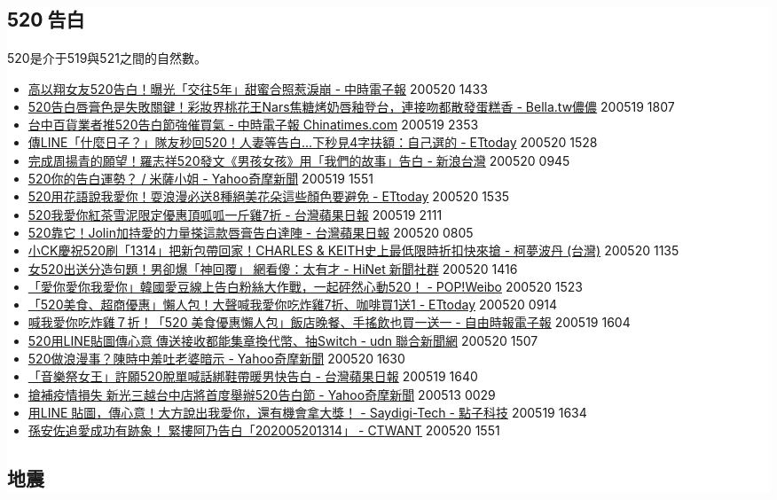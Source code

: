 ## 520 告白

520是介于519與521之間的自然數。
- [高以翔女友520告白！曝光「交往5年」甜蜜合照惹淚崩 - 中時電子報](https://www.chinatimes.com/fashion/20200520003250-263903 "高以翔女友520告白！曝光「交往5年」甜蜜合照惹淚崩 - 中時電子報") 200520 1433
- [520告白唇膏色是失敗關鍵！彩妝界桃花王Nars焦糖烤奶唇釉登台，連接吻都散發蛋糕香 - Bella.tw儂儂](https://www.bella.tw/articles/makeup/24100 "520告白唇膏色是失敗關鍵！彩妝界桃花王Nars焦糖烤奶唇釉登台，連接吻都散發蛋糕香 - Bella.tw儂儂") 200519 1807
- [台中百貨業者推520告白節強催買氣 - 中時電子報 Chinatimes.com](https://www.chinatimes.com/realtimenews/20200519006065-260410 "台中百貨業者推520告白節強催買氣 - 中時電子報 Chinatimes.com") 200519 2353
- [傳LINE「什麼日子？」隊友秒回520！人妻等告白…下秒見4字扶額：自己選的 - ETtoday](https://www.ettoday.net/news/20200520/1718668.htm "傳LINE「什麼日子？」隊友秒回520！人妻等告白…下秒見4字扶額：自己選的 - ETtoday") 200520 1528
- [完成周揚青的願望！羅志祥520發文《男孩女孩》用「我們的故事」告白 - 新浪台灣](https://ipop.sina.com.tw/posts/474034 "完成周揚青的願望！羅志祥520發文《男孩女孩》用「我們的故事」告白 - 新浪台灣") 200520 0945
- [520你的告白運勢？ / 米薩小姐 - Yahoo奇摩新聞](https://tw.news.yahoo.com/520-%E4%BD%A0%E7%9A%84%E5%91%8A%E7%99%BD%E9%81%8B%E5%8B%A2-%E7%B1%B3%E8%96%A9%E5%B0%8F%E5%A7%90-075100326.html "520你的告白運勢？ / 米薩小姐 - Yahoo奇摩新聞") 200519 1551
- [520用花語說我愛你！耍浪漫必送8種絕美花朵這些顏色要避免 - ETtoday](https://fashion.ettoday.net/news/1718688 "520用花語說我愛你！耍浪漫必送8種絕美花朵這些顏色要避免 - ETtoday") 200520 1535
- [​520我愛你紅茶雪泥限定優惠頂呱呱一斤雞7折 - 台灣蘋果日報](https://tw.appledaily.com/supplement/20200519/6V7W7MWYE6A4LCS45PUZG6JUAI/ "​520我愛你紅茶雪泥限定優惠頂呱呱一斤雞7折 - 台灣蘋果日報") 200519 2111
- [520靠它！Jolin加持愛的力量搽這款唇膏告白達陣 - 台灣蘋果日報](https://tw.appledaily.com/entertainment/20200520/RMNA7K26QHXFIXFT6TOVUTGBEE/ "520靠它！Jolin加持愛的力量搽這款唇膏告白達陣 - 台灣蘋果日報") 200520 0805
- [小CK慶祝520刷「1314」把新包帶回家！CHARLES & KEITH史上最低限時折扣快來搶 - 柯夢波丹 (台灣)](https://www.cosmopolitan.com/tw/fashion/news/g32605083/charles-and-keith-520/ "小CK慶祝520刷「1314」把新包帶回家！CHARLES & KEITH史上最低限時折扣快來搶 - 柯夢波丹 (台灣)") 200520 1135
- [女520出送分造句題！男卻爆「神回覆」 網看傻：太有才 - HiNet 新聞社群](http://times.hinet.net/picNews/22908751 "女520出送分造句題！男卻爆「神回覆」 網看傻：太有才 - HiNet 新聞社群") 200520 1416
- [「愛你愛你我愛你」韓國愛豆線上告白粉絲大作戰，一起砰然心動520！ - POP!Weibo](https://ipop.sina.com.tw/posts/474158 "「愛你愛你我愛你」韓國愛豆線上告白粉絲大作戰，一起砰然心動520！ - POP!Weibo") 200520 1523
- [「520美食、超商優惠」懶人包！大聲喊我愛你吃炸雞7折、咖啡買1送1 - ETtoday](https://travel.ettoday.net/article/1718118.htm "「520美食、超商優惠」懶人包！大聲喊我愛你吃炸雞7折、咖啡買1送1 - ETtoday") 200520 0914
- [喊我愛你吃炸雞７折！「520 美食優惠懶人包」飯店晚餐、手搖飲也買一送一 - 自由時報電子報](https://playing.ltn.com.tw/article/19473 "喊我愛你吃炸雞７折！「520 美食優惠懶人包」飯店晚餐、手搖飲也買一送一 - 自由時報電子報") 200519 1604
- [520用LINE貼圖傳心意 傳送接收都能集章換代幣、抽Switch - udn 聯合新聞網](https://udn.com/news/story/7086/4577603 "520用LINE貼圖傳心意 傳送接收都能集章換代幣、抽Switch - udn 聯合新聞網") 200520 1507
- [520做浪漫事？陳時中羞吐老婆暗示 - Yahoo奇摩新聞](https://tw.news.yahoo.com/520%E5%81%9A%E6%B5%AA%E6%BC%AB%E4%BA%8B-%E9%99%B3%E6%99%82%E4%B8%AD%E7%BE%9E%E5%90%90%E8%80%81%E5%A9%86%E6%9A%97%E7%A4%BA-083020688.html "520做浪漫事？陳時中羞吐老婆暗示 - Yahoo奇摩新聞") 200520 1630
- [「音樂祭女王」許願520脫單喊話綁鞋帶暖男快告白 - 台灣蘋果日報](https://tw.appledaily.com/entertainment/20200519/S75GMTAT4VGNBLV4BJO7RMY32I/ "「音樂祭女王」許願520脫單喊話綁鞋帶暖男快告白 - 台灣蘋果日報") 200519 1640
- [搶補疫情損失 新光三越台中店將首度舉辦520告白節 - Yahoo奇摩新聞](https://tw.news.yahoo.com/%E6%90%B6%E8%A3%9C%E7%96%AB%E6%83%85%E6%90%8D%E5%A4%B1-%E6%96%B0%E5%85%89%E4%B8%89%E8%B6%8A%E5%8F%B0%E4%B8%AD%E5%BA%97%E5%B0%87%E9%A6%96%E5%BA%A6%E8%88%89%E8%BE%A6520%E5%91%8A%E7%99%BD%E7%AF%80-162900280.html "搶補疫情損失 新光三越台中店將首度舉辦520告白節 - Yahoo奇摩新聞") 200513 0029
- [用LINE 貼圖，傳心意！大方說出我愛你，還有機會拿大獎！ - Saydigi-Tech - 點子科技](https://saydigi-tech.com/2020/05/22985.html "用LINE 貼圖，傳心意！大方說出我愛你，還有機會拿大獎！ - Saydigi-Tech - 點子科技") 200519 1634
- [孫安佐追愛成功有跡象！ 緊摟阿乃告白「202005201314」 - CTWANT](https://www.ctwant.com/article/52298 "孫安佐追愛成功有跡象！ 緊摟阿乃告白「202005201314」 - CTWANT") 200520 1551

## 地震
